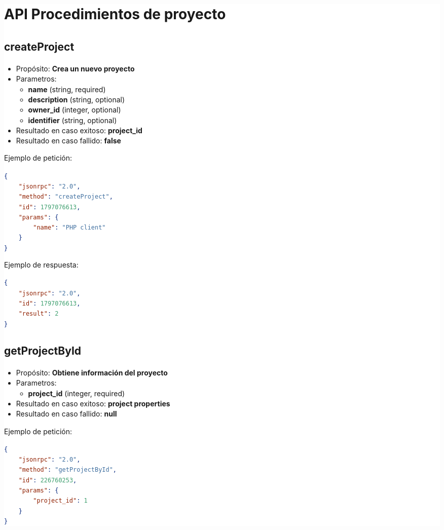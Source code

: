 API Procedimientos de proyecto
======================

## createProject

- Propósito: **Crea un nuevo proyecto**
- Parametros:
    - **name** (string, required)
    - **description** (string, optional)
    - **owner_id** (integer, optional)
    - **identifier** (string, optional)
- Resultado en caso exitoso: **project_id**
- Resultado en caso fallido: **false**

Ejemplo de petición:

```json
{
    "jsonrpc": "2.0",
    "method": "createProject",
    "id": 1797076613,
    "params": {
        "name": "PHP client"
    }
}
```

Ejemplo de respuesta:

```json
{
    "jsonrpc": "2.0",
    "id": 1797076613,
    "result": 2
}
```

## getProjectById

- Propósito: **Obtiene información del proyecto**
- Parametros:
    - **project_id** (integer, required)
- Resultado en caso exitoso: **project properties**
- Resultado en caso fallido: **null**

Ejemplo de petición:

```json
{
    "jsonrpc": "2.0",
    "method": "getProjectById",
    "id": 226760253,
    "params": {
        "project_id": 1
    }
}
```
